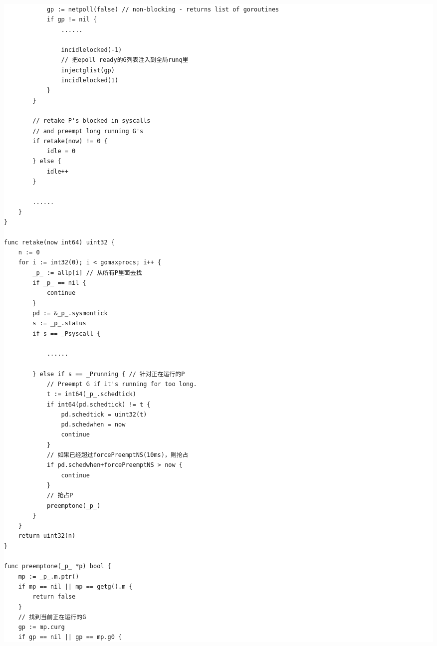 ```
			gp := netpoll(false) // non-blocking - returns list of goroutines
			if gp != nil {
				......
				
				incidlelocked(-1)
				// 把epoll ready的G列表注入到全局runq里
				injectglist(gp)
				incidlelocked(1)
			}
		}
		
		// retake P's blocked in syscalls
		// and preempt long running G's
		if retake(now) != 0 {
			idle = 0
		} else {
			idle++
		}
		
		......
	}
}

func retake(now int64) uint32 {
	n := 0
	for i := int32(0); i < gomaxprocs; i++ {
		_p_ := allp[i] // 从所有P里面去找
		if _p_ == nil {
			continue
		}
		pd := &_p_.sysmontick
		s := _p_.status
		if s == _Psyscall {
		
			......
			
		} else if s == _Prunning { // 针对正在运行的P
			// Preempt G if it's running for too long.
			t := int64(_p_.schedtick)
			if int64(pd.schedtick) != t {
				pd.schedtick = uint32(t)
				pd.schedwhen = now
				continue
			}
			// 如果已经超过forcePreemptNS(10ms)，则抢占
			if pd.schedwhen+forcePreemptNS > now {
				continue
			}
			// 抢占P
			preemptone(_p_)
		}
	}
	return uint32(n)
}

func preemptone(_p_ *p) bool {
	mp := _p_.m.ptr()
	if mp == nil || mp == getg().m {
		return false
	}
	// 找到当前正在运行的G
	gp := mp.curg
	if gp == nil || gp == mp.g0 {
```